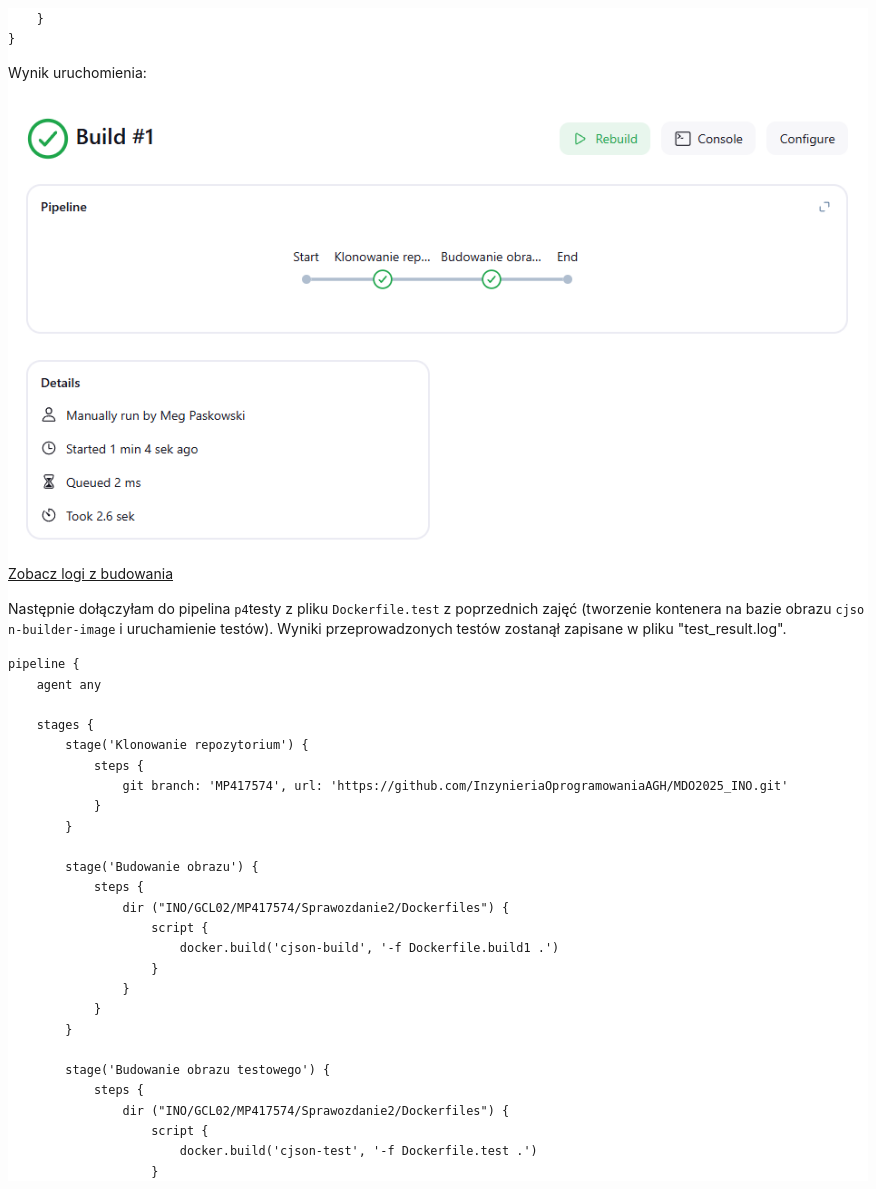 ```pipeline
    }
}
```

Wynik uruchomienia:

![projekt_p4_wynik](IMG5/p4_wynik.png)

[Zobacz logi z budowania](JenkinsLogs/console_results_build.log)


Następnie dołączyłam do pipelina `p4`testy z pliku `Dockerfile.test` z poprzednich zajęć (tworzenie kontenera na bazie obrazu `cjson-builder-image` i uruchamienie testów).
Wyniki przeprowadzonych testów zostanął zapisane w pliku "test_result.log".

```pipeline
pipeline {
    agent any

    stages {
        stage('Klonowanie repozytorium') { 
            steps {
                git branch: 'MP417574', url: 'https://github.com/InzynieriaOprogramowaniaAGH/MDO2025_INO.git'
            }
        }

        stage('Budowanie obrazu') {
            steps {
                dir ("INO/GCL02/MP417574/Sprawozdanie2/Dockerfiles") {
                    script {
                        docker.build('cjson-build', '-f Dockerfile.build1 .')
                    }
                }
            }
        }

        stage('Budowanie obrazu testowego') {
            steps {
                dir ("INO/GCL02/MP417574/Sprawozdanie2/Dockerfiles") {
                    script {
                        docker.build('cjson-test', '-f Dockerfile.test .')
                    }
```
